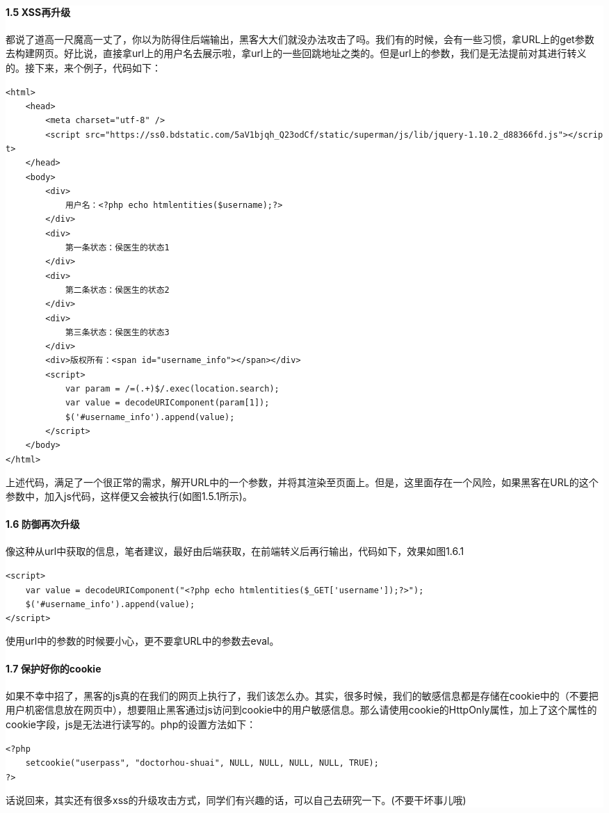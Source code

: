 #### 1.5 XSS再升级

都说了道高一尺魔高一丈了，你以为防得住后端输出，黑客大大们就没办法攻击了吗。我们有的时候，会有一些习惯，拿URL上的get参数去构建网页。好比说，直接拿url上的用户名去展示啦，拿url上的一些回跳地址之类的。但是url上的参数，我们是无法提前对其进行转义的。接下来，来个例子，代码如下：

```
<html>
    <head>
        <meta charset="utf-8" />
        <script src="https://ss0.bdstatic.com/5aV1bjqh_Q23odCf/static/superman/js/lib/jquery-1.10.2_d88366fd.js"></script>
    </head>
    <body>
        <div>
            用户名：<?php echo htmlentities($username);?>
        </div>
        <div>
            第一条状态：侯医生的状态1
        </div>
        <div>
            第二条状态：侯医生的状态2
        </div>
        <div>
            第三条状态：侯医生的状态3
        </div>
        <div>版权所有：<span id="username_info"></span></div>
        <script>
            var param = /=(.+)$/.exec(location.search);
            var value = decodeURIComponent(param[1]);
            $('#username_info').append(value);
        </script>
    </body>
</html>
```
上述代码，满足了一个很正常的需求，解开URL中的一个参数，并将其渲染至页面上。但是，这里面存在一个风险，如果黑客在URL的这个参数中，加入js代码，这样便又会被执行(如图1.5.1所示)。

#### 1.6 防御再次升级

像这种从url中获取的信息，笔者建议，最好由后端获取，在前端转义后再行输出，代码如下，效果如图1.6.1

```
<script>
    var value = decodeURIComponent("<?php echo htmlentities($_GET['username']);?>");
    $('#username_info').append(value);
</script>
```
使用url中的参数的时候要小心，更不要拿URL中的参数去eval。

#### 1.7 保护好你的cookie
  如果不幸中招了，黑客的js真的在我们的网页上执行了，我们该怎么办。其实，很多时候，我们的敏感信息都是存储在cookie中的（不要把用户机密信息放在网页中），想要阻止黑客通过js访问到cookie中的用户敏感信息。那么请使用cookie的HttpOnly属性，加上了这个属性的cookie字段，js是无法进行读写的。php的设置方法如下：
```
<?php
    setcookie("userpass", "doctorhou-shuai", NULL, NULL, NULL, NULL, TRUE);
?>
```
话说回来，其实还有很多xss的升级攻击方式，同学们有兴趣的话，可以自己去研究一下。(不要干坏事儿哦)
